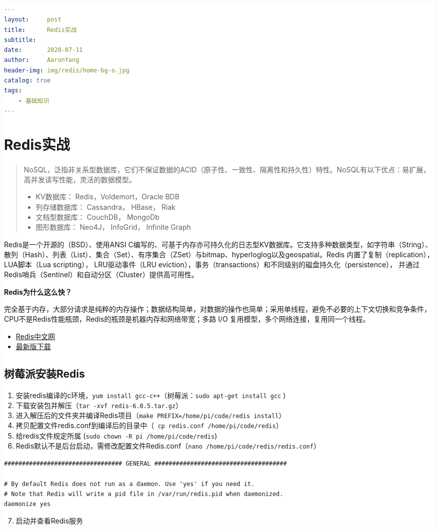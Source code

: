 ```yaml
---
layout:     post
title:      Redis实战
subtitle:   
date:       2020-07-11
author:     AaronYang
header-img: img/redis/home-bg-o.jpg
catalog: true
tags:
    - 基础知识
---
```


# Redis实战

> NoSQL，泛指非关系型数据库，它们不保证数据的ACID（原子性、一致性、隔离性和持久性）特性。NoSQL有以下优点：易扩展，高并发读写性能，灵活的数据模型。
>
> - KV数据库： Redis，Voldemort，Oracle BDB 
> - 列存储数据库： Cassandra， HBase， Riak 
> - 文档型数据库： CouchDB， MongoDb 
> - 图形数据库： Neo4J， InfoGrid， Infinite Graph 

Redis是一个开源的（BSD）、使用ANSI C编写的、可基于内存亦可持久化的日志型KV数据库。它支持多种数据类型，如字符串（String）、散列（Hash）、列表（List）、集合（Set）、有序集合（ZSet）与bitmap、hyperloglog以及geospatial。Redis 内置了复制（replication），LUA脚本（Lua scripting）， LRU驱动事件（LRU eviction），事务（transactions）和不同级别的磁盘持久化（persistence）， 并通过Redis哨兵（Sentinel）和自动分区（Cluster）提供高可用性。

**Redis为什么这么快？**

完全基于内存，大部分请求是纯粹的内存操作；数据结构简单，对数据的操作也简单；采用单线程，避免不必要的上下文切换和竞争条件，CPU不是Redis性能瓶颈，Redis的瓶颈是机器内存和网络带宽；多路 I/O 复用模型，多个网络连接，复用同一个线程。

- [Redis中文网]( http://www.redis.cn/ )
- [最新版下载]( https://redis.io/ )

## 树莓派安装Redis

1.  安装redis编译的c环境，`yum install gcc-c++`（树莓派：`sudo apt-get install gcc` )
2. 下载安装包并解压（`tar -xvf redis-6.0.5.tar.gz`）
3. 进入解压后的文件夹并编译Redis项目（`make PREFIX=/home/pi/code/redis install`）
4. 拷贝配置文件redis.conf到编译后的目录中（` cp redis.conf /home/pi/code/redis`）
5.  给redis文件规定所属 (`sudo chown -R pi /home/pi/code/redis`)
6. Redis默认不是后台启动，需修改配置文件Redis.conf（`nano /home/pi/code/redis/redis.conf`）

```ba
################################# GENERAL #####################################

# By default Redis does not run as a daemon. Use 'yes' if you need it.
# Note that Redis will write a pid file in /var/run/redis.pid when daemonized.
daemonize yes
```

7. 启动并查看Redis服务
